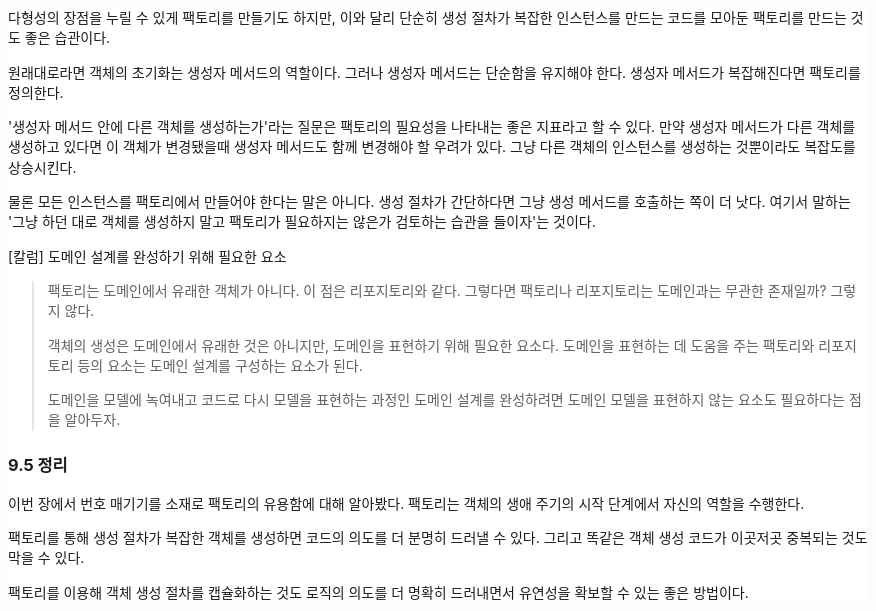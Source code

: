 다형성의 장점을 누릴 수 있게 팩토리를 만들기도 하지만, 이와 달리 단순히 생성 절차가 복잡한 인스턴스를 만드는 코드를 모아둔 팩토리를 만드는 것도 좋은 습관이다.

원래대로라면 객체의 초기화는 생성자 메서드의 역할이다. 그러나 생성자 메서드는 단순함을 유지해야 한다. 생성자 메서드가 복잡해진다면 팩토리를 정의한다.

'생성자 메서드 안에 다른 객체를 생성하는가'라는 질문은 팩토리의 필요성을 나타내는 좋은 지표라고 할 수 있다. 만약 생성자 메서드가 다른 객체를 생성하고 있다면 이 객체가 변경됐을때 생성자 메서드도 함께 변경해야 할 우려가 있다. 그냥 다른 객체의 인스턴스를 생성하는 것뿐이라도 복잡도를 상승시킨다.

물론 모든 인스턴스를 팩토리에서 만들어야 한다는 말은 아니다. 생성 절차가 간단하다면 그냥 생성 메서드를 호출하는 쪽이 더 낫다. 여기서 말하는 '그냥 하던 대로 객체를 생성하지 말고 팩토리가 필요하지는 않은가 검토하는 습관을 들이자'는 것이다.



[칼럼] 도메인 설계를 완성하기 위해 필요한 요소

> 팩토리는 도메인에서 유래한 객체가 아니다. 이 점은 리포지토리와 같다. 그렇다면 팩토리나 리포지토리는 도메인과는 무관한 존재일까? 그렇지 않다.
>
> 객체의 생성은 도메인에서 유래한 것은 아니지만, 도메인을 표현하기 위해 필요한 요소다. 도메인을 표현하는 데 도움을 주는 팩토리와 리포지토리 등의 요소는 도메인 설계를 구성하는 요소가 된다.
>
> 도메인을 모델에 녹여내고 코드로 다시 모델을 표현하는 과정인 도메인 설계를 완성하려면 도메인 모델을 표현하지 않는 요소도 필요하다는 점을 알아두자.



### 9.5 정리

이번 장에서 번호 매기기를 소재로 팩토리의 유용함에 대해 알아봤다. 팩토리는 객체의 생애 주기의 시작 단계에서 자신의 역할을 수행한다.

팩토리를 통해 생성 절차가 복잡한 객체를 생성하면 코드의 의도를 더 분명히 드러낼 수 있다. 그리고 똑같은 객체 생성 코드가 이곳저곳 중복되는 것도 막을 수 있다.

팩토리를 이용해 객체 생성 절차를 캡슐화하는 것도 로직의 의도를 더 명확히 드러내면서 유연성을 확보할 수 있는 좋은 방법이다.

  

  

 